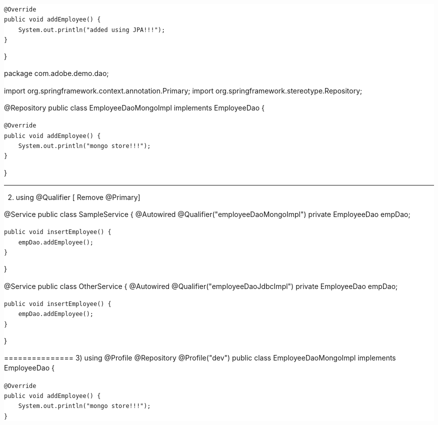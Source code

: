 	@Override
	public void addEmployee() {
		System.out.println("added using JPA!!!");
	}

}

package com.adobe.demo.dao;

import org.springframework.context.annotation.Primary;
import org.springframework.stereotype.Repository;

@Repository
public class EmployeeDaoMongoImpl implements EmployeeDao {

	@Override
	public void addEmployee() {
		System.out.println("mongo store!!!");
	}

}

----------

2) using @Qualifier [ Remove @Primary]

@Service
public class SampleService {
	@Autowired
	@Qualifier("employeeDaoMongoImpl")
	private EmployeeDao empDao;
	
	public void insertEmployee() {
		empDao.addEmployee();
	}
}


@Service
public class OtherService {
	@Autowired
	@Qualifier("employeeDaoJdbcImpl")
	private EmployeeDao empDao;
	
	public void insertEmployee() {
		empDao.addEmployee();
	}
}

===============
3) using @Profile
@Repository
@Profile("dev")
public class EmployeeDaoMongoImpl implements EmployeeDao {

	@Override
	public void addEmployee() {
		System.out.println("mongo store!!!");
	}
